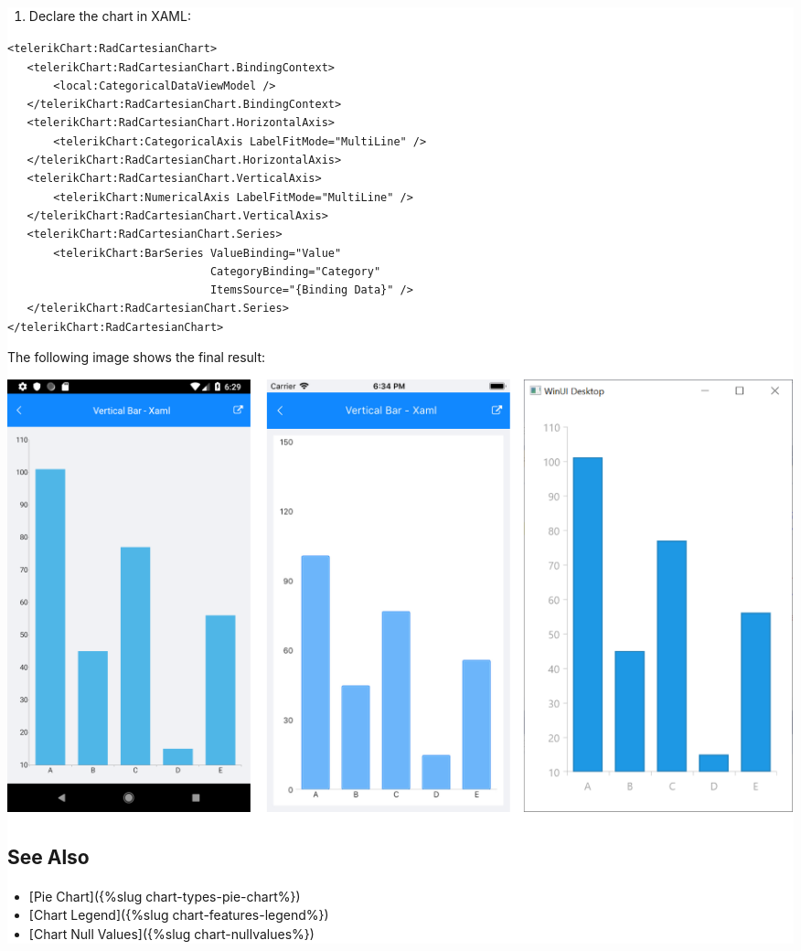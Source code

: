 1. Declare the chart in XAML:

 ```XAML
<telerikChart:RadCartesianChart>
    <telerikChart:RadCartesianChart.BindingContext>
        <local:CategoricalDataViewModel />
    </telerikChart:RadCartesianChart.BindingContext>
    <telerikChart:RadCartesianChart.HorizontalAxis>
        <telerikChart:CategoricalAxis LabelFitMode="MultiLine" />
    </telerikChart:RadCartesianChart.HorizontalAxis>
    <telerikChart:RadCartesianChart.VerticalAxis>
        <telerikChart:NumericalAxis LabelFitMode="MultiLine" />
    </telerikChart:RadCartesianChart.VerticalAxis>
    <telerikChart:RadCartesianChart.Series>
        <telerikChart:BarSeries ValueBinding="Value"
                                CategoryBinding="Category"
                                ItemsSource="{Binding Data}" />
    </telerikChart:RadCartesianChart.Series>
</telerikChart:RadCartesianChart>
 ```


The following image shows the final result:

![Cartesian Chart](images/cartesian-bar-series-basic-example.png)

## See Also

- [Pie Chart]({%slug chart-types-pie-chart%})
- [Chart Legend]({%slug chart-features-legend%})
- [Chart Null Values]({%slug chart-nullvalues%})
